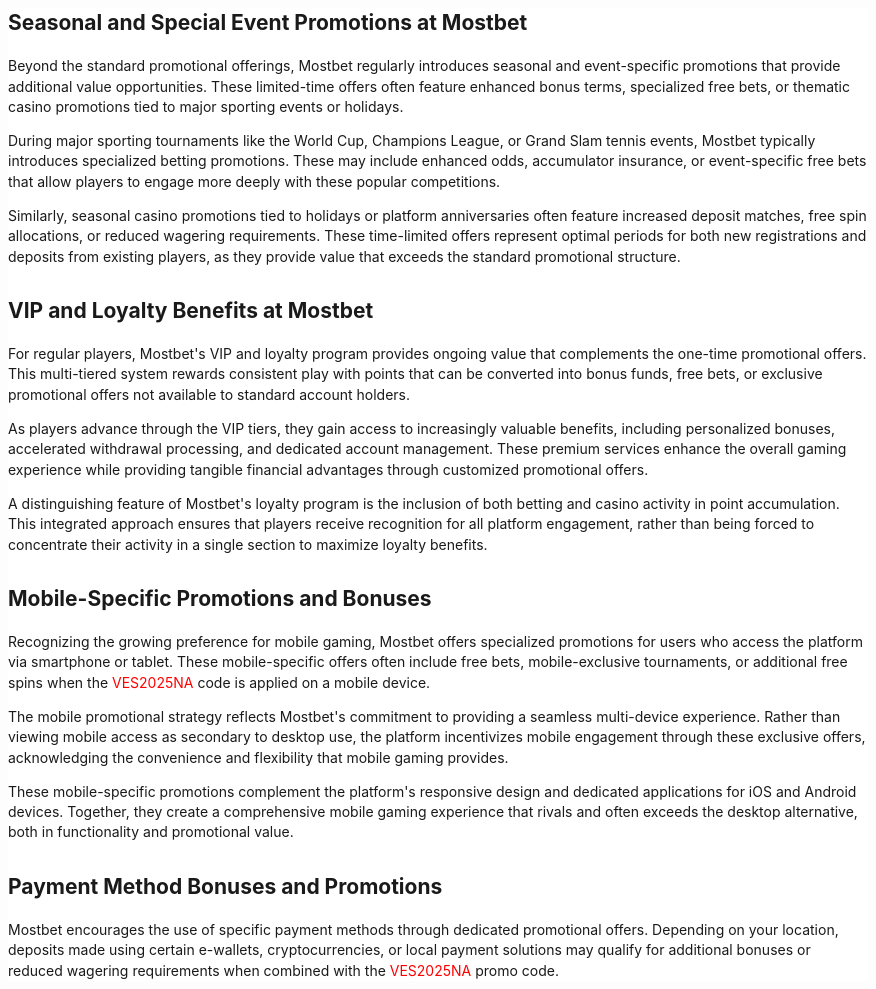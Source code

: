 ## Seasonal and Special Event Promotions at Mostbet

Beyond the standard promotional offerings, Mostbet regularly introduces seasonal and event-specific promotions that provide additional value opportunities. These limited-time offers often feature enhanced bonus terms, specialized free bets, or thematic casino promotions tied to major sporting events or holidays.

During major sporting tournaments like the World Cup, Champions League, or Grand Slam tennis events, Mostbet typically introduces specialized betting promotions. These may include enhanced odds, accumulator insurance, or event-specific free bets that allow players to engage more deeply with these popular competitions.

Similarly, seasonal casino promotions tied to holidays or platform anniversaries often feature increased deposit matches, free spin allocations, or reduced wagering requirements. These time-limited offers represent optimal periods for both new registrations and deposits from existing players, as they provide value that exceeds the standard promotional structure.

## VIP and Loyalty Benefits at Mostbet

For regular players, Mostbet's VIP and loyalty program provides ongoing value that complements the one-time promotional offers. This multi-tiered system rewards consistent play with points that can be converted into bonus funds, free bets, or exclusive promotional offers not available to standard account holders.

As players advance through the VIP tiers, they gain access to increasingly valuable benefits, including personalized bonuses, accelerated withdrawal processing, and dedicated account management. These premium services enhance the overall gaming experience while providing tangible financial advantages through customized promotional offers.

A distinguishing feature of Mostbet's loyalty program is the inclusion of both betting and casino activity in point accumulation. This integrated approach ensures that players receive recognition for all platform engagement, rather than being forced to concentrate their activity in a single section to maximize loyalty benefits.

## Mobile-Specific Promotions and Bonuses

Recognizing the growing preference for mobile gaming, Mostbet offers specialized promotions for users who access the platform via smartphone or tablet. These mobile-specific offers often include free bets, mobile-exclusive tournaments, or additional free spins when the <span style="color:red">VES2025NA</span> code is applied on a mobile device.

The mobile promotional strategy reflects Mostbet's commitment to providing a seamless multi-device experience. Rather than viewing mobile access as secondary to desktop use, the platform incentivizes mobile engagement through these exclusive offers, acknowledging the convenience and flexibility that mobile gaming provides.

These mobile-specific promotions complement the platform's responsive design and dedicated applications for iOS and Android devices. Together, they create a comprehensive mobile gaming experience that rivals and often exceeds the desktop alternative, both in functionality and promotional value.

## Payment Method Bonuses and Promotions

Mostbet encourages the use of specific payment methods through dedicated promotional offers. Depending on your location, deposits made using certain e-wallets, cryptocurrencies, or local payment solutions may qualify for additional bonuses or reduced wagering requirements when combined with the <span style="color:red">VES2025NA</span> promo code.
